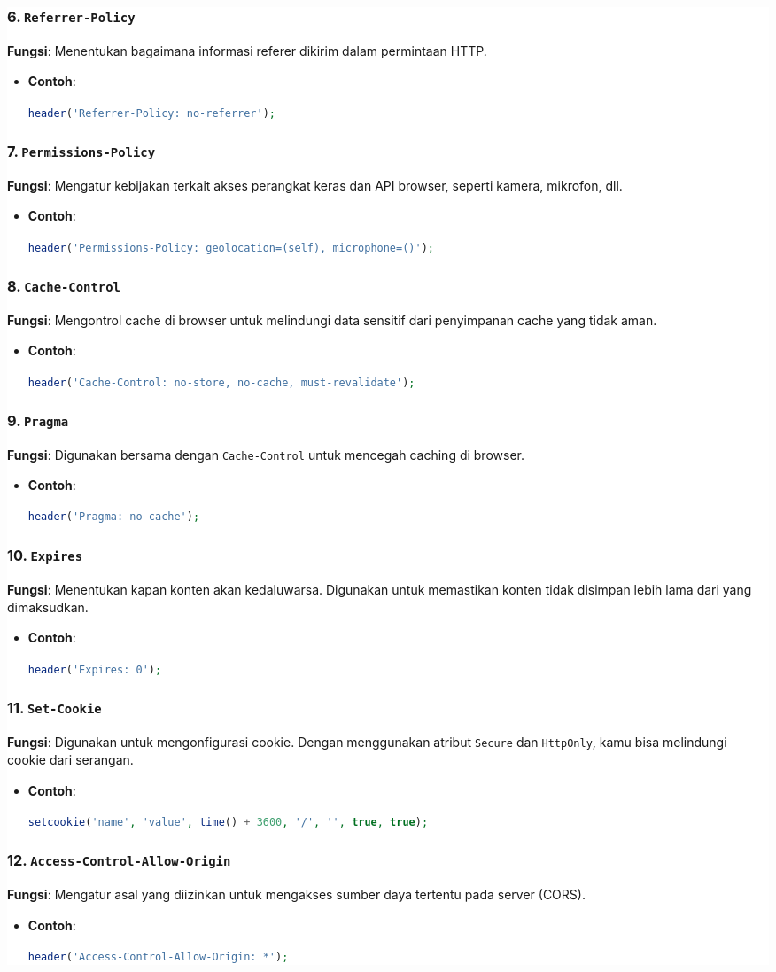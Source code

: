 ### 6. **`Referrer-Policy`**
   **Fungsi**: Menentukan bagaimana informasi referer dikirim dalam permintaan HTTP.
   - **Contoh**:
     ```php
     header('Referrer-Policy: no-referrer');
     ```

### 7. **`Permissions-Policy`**
   **Fungsi**: Mengatur kebijakan terkait akses perangkat keras dan API browser, seperti kamera, mikrofon, dll.
   - **Contoh**:
     ```php
     header('Permissions-Policy: geolocation=(self), microphone=()');
     ```

### 8. **`Cache-Control`**
   **Fungsi**: Mengontrol cache di browser untuk melindungi data sensitif dari penyimpanan cache yang tidak aman.
   - **Contoh**:
     ```php
     header('Cache-Control: no-store, no-cache, must-revalidate');
     ```

### 9. **`Pragma`**
   **Fungsi**: Digunakan bersama dengan `Cache-Control` untuk mencegah caching di browser.
   - **Contoh**:
     ```php
     header('Pragma: no-cache');
     ```

### 10. **`Expires`**
   **Fungsi**: Menentukan kapan konten akan kedaluwarsa. Digunakan untuk memastikan konten tidak disimpan lebih lama dari yang dimaksudkan.
   - **Contoh**:
     ```php
     header('Expires: 0');
     ```

### 11. **`Set-Cookie`**
   **Fungsi**: Digunakan untuk mengonfigurasi cookie. Dengan menggunakan atribut `Secure` dan `HttpOnly`, kamu bisa melindungi cookie dari serangan.
   - **Contoh**:
     ```php
     setcookie('name', 'value', time() + 3600, '/', '', true, true);
     ```

### 12. **`Access-Control-Allow-Origin`**
   **Fungsi**: Mengatur asal yang diizinkan untuk mengakses sumber daya tertentu pada server (CORS).
   - **Contoh**:
     ```php
     header('Access-Control-Allow-Origin: *');
     ```
